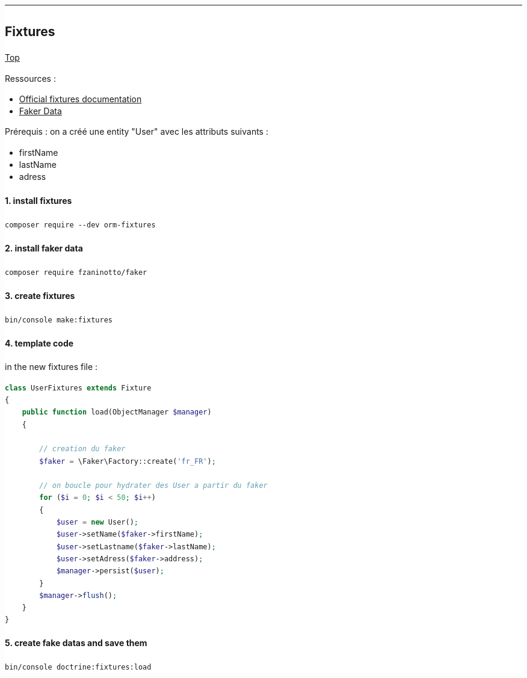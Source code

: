 ---------------------------------------------------------------------------
## Fixtures
[Top](#Index)

Ressources :
- [Official fixtures documentation](https://symfony.com/doc/current/bundles/DoctrineFixturesBundle/index.html)
- [Faker Data](https://github.com/fzaninotto/Faker)

Prérequis : on a créé une entity "User" avec les attributs suivants :
- firstName
- lastName
- adress

#### 1. install fixtures
```
composer require --dev orm-fixtures
```
#### 2. install faker data
```
composer require fzaninotto/faker
```
#### 3. create fixtures
```
bin/console make:fixtures
```
#### 4. template code
in the new fixtures file :
```php
class UserFixtures extends Fixture
{
    public function load(ObjectManager $manager)
    {
    	
        // creation du faker
        $faker = \Faker\Factory::create('fr_FR');
    	
        // on boucle pour hydrater des User a partir du faker
        for ($i = 0; $i < 50; $i++)
        {
            $user = new User();
            $user->setName($faker->firstName);
            $user->setLastname($faker->lastName);
            $user->setAdress($faker->address);
            $manager->persist($user);
        }
        $manager->flush();
    }
}
```
#### 5. create fake datas and save them
```
bin/console doctrine:fixtures:load
```
